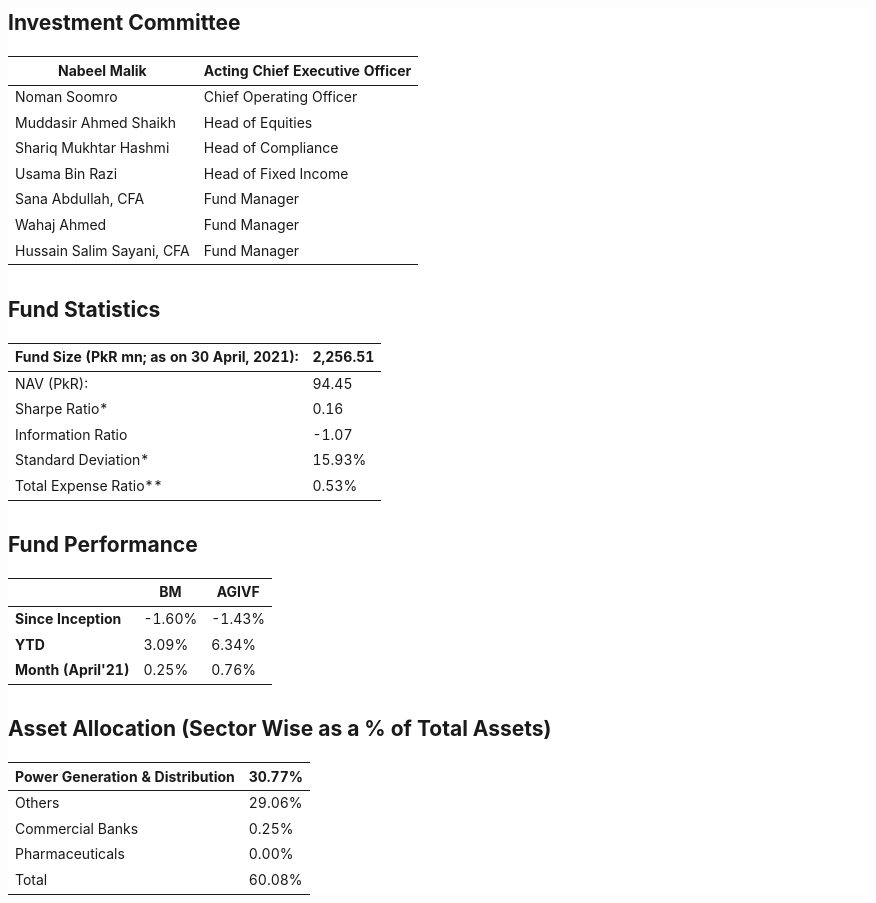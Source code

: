 ## Investment Committee

| Nabeel Malik              | Acting Chief Executive Officer |
| ------------------------- | ------------------------------ |
| Noman Soomro              | Chief Operating Officer        |
| Muddasir Ahmed Shaikh     | Head of Equities               |
| Shariq Mukhtar Hashmi     | Head of Compliance             |
| Usama Bin Razi            | Head of Fixed Income           |
| Sana Abdullah, CFA        | Fund Manager                   |
| Wahaj Ahmed               | Fund Manager                   |
| Hussain Salim Sayani, CFA | Fund Manager                   |

## Fund Statistics

| Fund Size (PkR mn; as on 30 April, 2021): | 2,256.51 |
| ----------------------------------------- | -------- |
| NAV (PkR):                                | 94.45    |
| Sharpe Ratio\*                            | 0.16     |
| Information Ratio                         | -1.07    |
| Standard Deviation\*                      | 15.93%   |
| Total Expense Ratio\*\*                   | 0.53%    |

## Fund Performance

|                      | BM     | AGIVF  |
| -------------------- | ------ | ------ |
| **Since Inception**  | -1.60% | -1.43% |
| **YTD**              | 3.09%  | 6.34%  |
| **Month (April'21)** | 0.25%  | 0.76%  |

## Asset Allocation (Sector Wise as a % of Total Assets)

| Power Generation & Distribution | 30.77% |
| ------------------------------- | ------ |
| Others                          | 29.06% |
| Commercial Banks                | 0.25%  |
| Pharmaceuticals                 | 0.00%  |
| Total                           | 60.08% |
